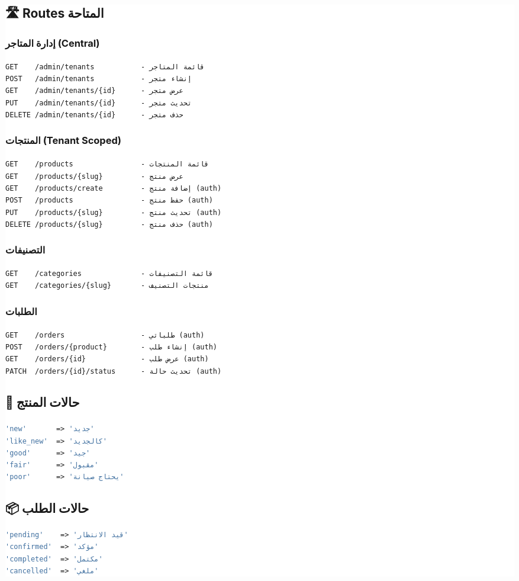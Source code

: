 ## 🛣️ Routes المتاحة

### إدارة المتاجر (Central)
```
GET    /admin/tenants           - قائمة المتاجر
POST   /admin/tenants           - إنشاء متجر
GET    /admin/tenants/{id}      - عرض متجر
PUT    /admin/tenants/{id}      - تحديث متجر
DELETE /admin/tenants/{id}      - حذف متجر
```

### المنتجات (Tenant Scoped)
```
GET    /products                - قائمة المنتجات
GET    /products/{slug}         - عرض منتج
GET    /products/create         - إضافة منتج (auth)
POST   /products                - حفظ منتج (auth)
PUT    /products/{slug}         - تحديث منتج (auth)
DELETE /products/{slug}         - حذف منتج (auth)
```

### التصنيفات
```
GET    /categories              - قائمة التصنيفات
GET    /categories/{slug}       - منتجات التصنيف
```

### الطلبات
```
GET    /orders                  - طلباتي (auth)
POST   /orders/{product}        - إنشاء طلب (auth)
GET    /orders/{id}             - عرض طلب (auth)
PATCH  /orders/{id}/status      - تحديث حالة (auth)
```

## 🎨 حالات المنتج

```php
'new'       => 'جديد'
'like_new'  => 'كالجديد'
'good'      => 'جيد'
'fair'      => 'مقبول'
'poor'      => 'يحتاج صيانة'
```

## 📦 حالات الطلب

```php
'pending'    => 'قيد الانتظار'
'confirmed'  => 'مؤكد'
'completed'  => 'مكتمل'
'cancelled'  => 'ملغي'
```
